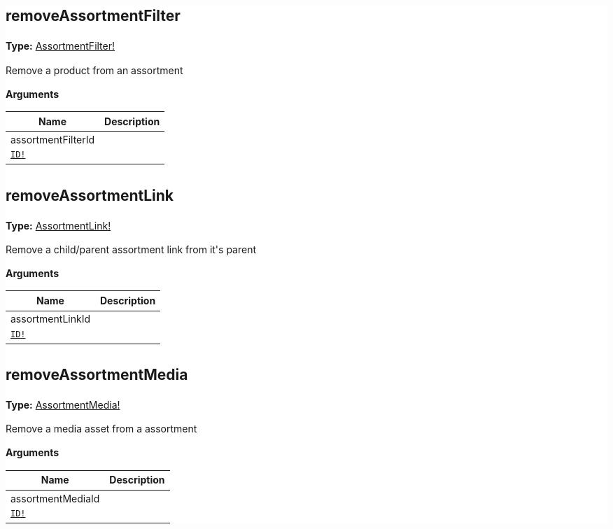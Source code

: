 ## removeAssortmentFilter

**Type:** [AssortmentFilter!](/../api/objects#assortmentfilter)

Remove a product from an assortment

<p style={{ marginBottom: "0.4em" }}><strong>Arguments</strong></p>

<table>
<thead><tr><th>Name</th><th>Description</th></tr></thead>
<tbody>
<tr>
<td>
assortmentFilterId<br />
<a href="/../api/scalars#id"><code>ID!</code></a>
</td>
<td>

</td>
</tr>
</tbody>
</table>

## removeAssortmentLink

**Type:** [AssortmentLink!](/../api/objects#assortmentlink)

Remove a child/parent assortment link from it's parent

<p style={{ marginBottom: "0.4em" }}><strong>Arguments</strong></p>

<table>
<thead><tr><th>Name</th><th>Description</th></tr></thead>
<tbody>
<tr>
<td>
assortmentLinkId<br />
<a href="/../api/scalars#id"><code>ID!</code></a>
</td>
<td>

</td>
</tr>
</tbody>
</table>

## removeAssortmentMedia

**Type:** [AssortmentMedia!](/../api/objects#assortmentmedia)

Remove a media asset from a assortment

<p style={{ marginBottom: "0.4em" }}><strong>Arguments</strong></p>

<table>
<thead><tr><th>Name</th><th>Description</th></tr></thead>
<tbody>
<tr>
<td>
assortmentMediaId<br />
<a href="/../api/scalars#id"><code>ID!</code></a>
</td>
<td>
